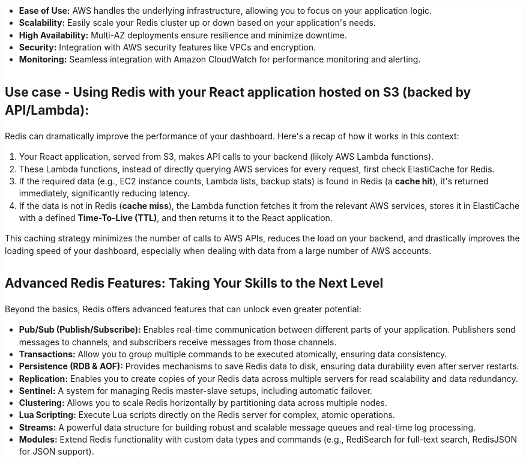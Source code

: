 * **Ease of Use:** AWS handles the underlying infrastructure, allowing you to focus on your application logic.  
* **Scalability:** Easily scale your Redis cluster up or down based on your application's needs.  
* **High Availability:** Multi-AZ deployments ensure resilience and minimize downtime.  
* **Security:** Integration with AWS security features like VPCs and encryption.  
* **Monitoring:** Seamless integration with Amazon CloudWatch for performance monitoring and alerting.

## Use case - Using Redis with your React application hosted on S3 (backed by API/Lambda):

Redis can dramatically improve the performance of your dashboard. Here's a recap of how it works in this context:

1. Your React application, served from S3, makes API calls to your backend (likely AWS Lambda functions).  
2. These Lambda functions, instead of directly querying AWS services for every request, first check ElastiCache for Redis.  
3. If the required data (e.g., EC2 instance counts,  Lambda lists, backup stats) is found in Redis (a **cache hit**), it's returned immediately, significantly reducing latency.  
4. If the data is not in Redis (**cache miss**), the Lambda function fetches it from the relevant AWS services, stores it in ElastiCache with a defined **Time-To-Live (TTL)**, and then returns it to the React application.

This caching strategy minimizes the number of calls to AWS APIs, reduces the load on your backend, and drastically improves the loading speed of your dashboard, especially when dealing with data from a large number of AWS accounts.

## **Advanced Redis Features: Taking Your Skills to the Next Level**

Beyond the basics, Redis offers advanced features that can unlock even greater potential:

* **Pub/Sub (Publish/Subscribe):** Enables real-time communication between different parts of your application. Publishers send messages to channels, and subscribers receive messages from those channels.  
* **Transactions:** Allow you to group multiple commands to be executed atomically, ensuring data consistency.  
* **Persistence (RDB & AOF):** Provides mechanisms to save Redis data to disk, ensuring data durability even after server restarts.  
* **Replication:** Enables you to create copies of your Redis data across multiple servers for read scalability and data redundancy.  
* **Sentinel:** A system for managing Redis master-slave setups, including automatic failover.  
* **Clustering:** Allows you to scale Redis horizontally by partitioning data across multiple nodes.  
* **Lua Scripting:** Execute Lua scripts directly on the Redis server for complex, atomic operations.  
* **Streams:** A powerful data structure for building robust and scalable message queues and real-time log processing.  
* **Modules:** Extend Redis functionality with custom data types and commands (e.g., RediSearch for full-text search, RedisJSON for JSON support).
